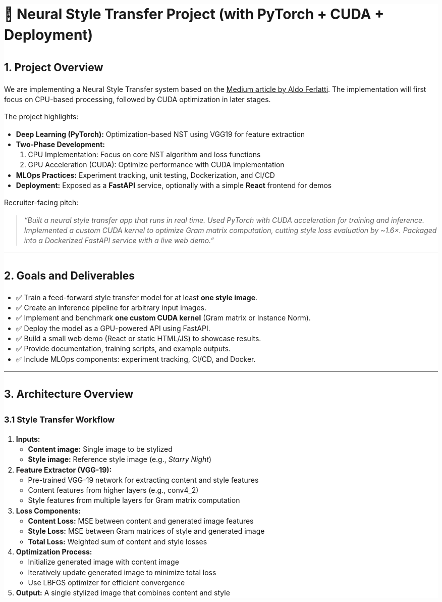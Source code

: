 # 🎨 Neural Style Transfer Project (with PyTorch + CUDA + Deployment)

## 1. Project Overview

We are implementing a Neural Style Transfer system based on the [Medium article by Aldo Ferlatti](https://medium.com/@ferlatti.aldo/neural-style-transfer-nst-theory-and-implementation-c26728cf969d). The implementation will first focus on CPU-based processing, followed by CUDA optimization in later stages.

The project highlights:

- **Deep Learning (PyTorch):** Optimization-based NST using VGG19 for feature extraction
- **Two-Phase Development:**
  1. CPU Implementation: Focus on core NST algorithm and loss functions
  2. GPU Acceleration (CUDA): Optimize performance with CUDA implementation
- **MLOps Practices:** Experiment tracking, unit testing, Dockerization, and CI/CD
- **Deployment:** Exposed as a **FastAPI** service, optionally with a simple **React** frontend for demos

Recruiter-facing pitch:

> _“Built a neural style transfer app that runs in real time. Used PyTorch with CUDA acceleration for training and inference. Implemented a custom CUDA kernel to optimize Gram matrix computation, cutting style loss evaluation by ~1.6×. Packaged into a Dockerized FastAPI service with a live web demo.”_

---

## 2. Goals and Deliverables

- ✅ Train a feed-forward style transfer model for at least **one style image**.
- ✅ Create an inference pipeline for arbitrary input images.
- ✅ Implement and benchmark **one custom CUDA kernel** (Gram matrix or Instance Norm).
- ✅ Deploy the model as a GPU-powered API using FastAPI.
- ✅ Build a small web demo (React or static HTML/JS) to showcase results.
- ✅ Provide documentation, training scripts, and example outputs.
- ✅ Include MLOps components: experiment tracking, CI/CD, and Docker.

---

## 3. Architecture Overview

### 3.1 Style Transfer Workflow

1. **Inputs:**
   - **Content image:** Single image to be stylized
   - **Style image:** Reference style image (e.g., _Starry Night_)
2. **Feature Extractor (VGG-19):**
   - Pre-trained VGG-19 network for extracting content and style features
   - Content features from higher layers (e.g., conv4_2)
   - Style features from multiple layers for Gram matrix computation
3. **Loss Components:**
   - **Content Loss:** MSE between content and generated image features
   - **Style Loss:** MSE between Gram matrices of style and generated image
   - **Total Loss:** Weighted sum of content and style losses
4. **Optimization Process:**
   - Initialize generated image with content image
   - Iteratively update generated image to minimize total loss
   - Use LBFGS optimizer for efficient convergence
5. **Output:** A single stylized image that combines content and style
